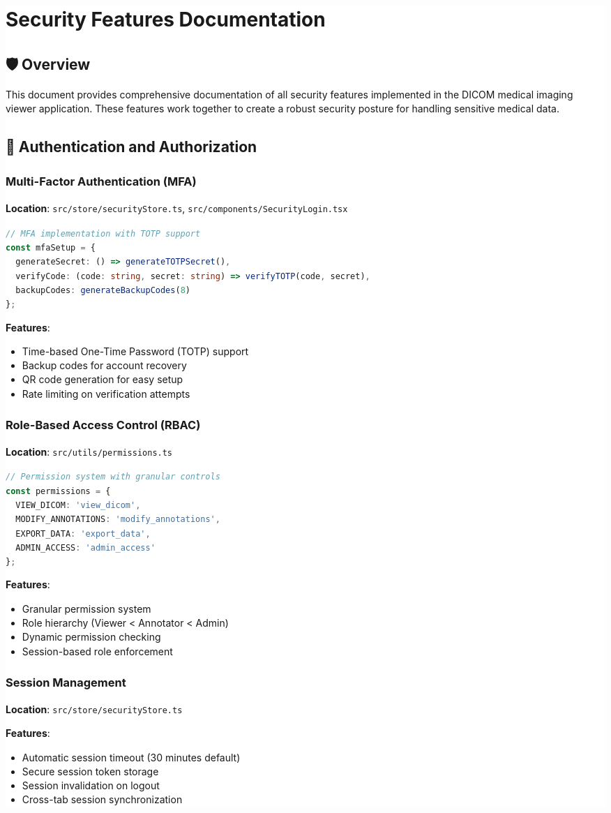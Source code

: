 # Security Features Documentation

## 🛡️ Overview

This document provides comprehensive documentation of all security features implemented in the DICOM medical imaging viewer application. These features work together to create a robust security posture for handling sensitive medical data.

## 🔐 Authentication and Authorization

### Multi-Factor Authentication (MFA)
**Location**: `src/store/securityStore.ts`, `src/components/SecurityLogin.tsx`

```typescript
// MFA implementation with TOTP support
const mfaSetup = {
  generateSecret: () => generateTOTPSecret(),
  verifyCode: (code: string, secret: string) => verifyTOTP(code, secret),
  backupCodes: generateBackupCodes(8)
};
```

**Features**:
- Time-based One-Time Password (TOTP) support
- Backup codes for account recovery
- QR code generation for easy setup
- Rate limiting on verification attempts

### Role-Based Access Control (RBAC)
**Location**: `src/utils/permissions.ts`

```typescript
// Permission system with granular controls
const permissions = {
  VIEW_DICOM: 'view_dicom',
  MODIFY_ANNOTATIONS: 'modify_annotations',
  EXPORT_DATA: 'export_data',
  ADMIN_ACCESS: 'admin_access'
};
```

**Features**:
- Granular permission system
- Role hierarchy (Viewer < Annotator < Admin)
- Dynamic permission checking
- Session-based role enforcement

### Session Management
**Location**: `src/store/securityStore.ts`

**Features**:
- Automatic session timeout (30 minutes default)
- Secure session token storage
- Session invalidation on logout
- Cross-tab session synchronization
